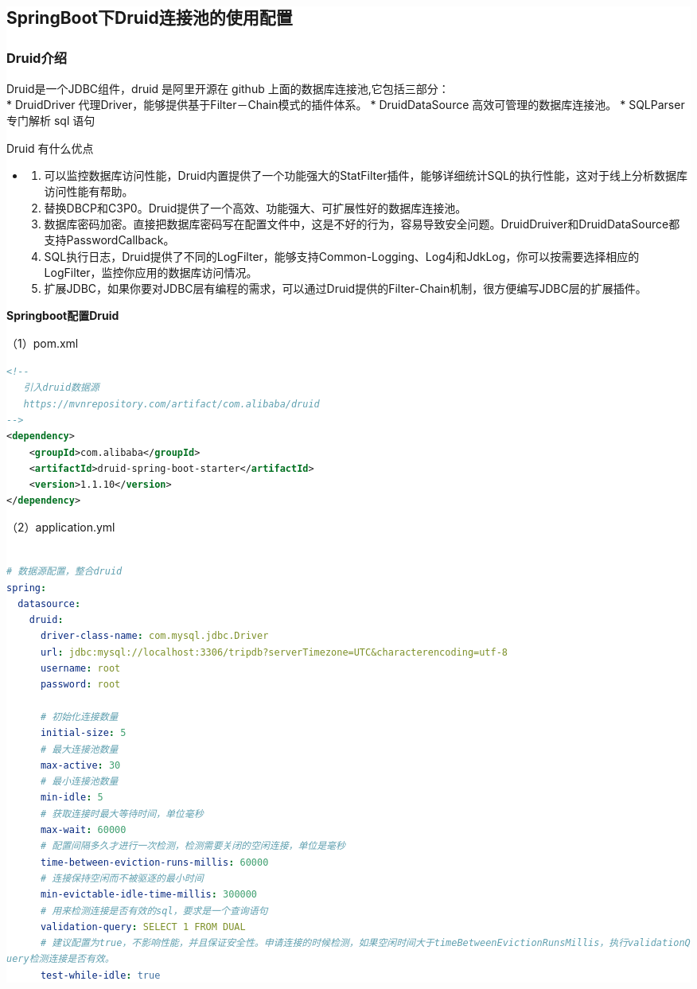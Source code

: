 

## SpringBoot下Druid连接池的使用配置

### Druid介绍

Druid是一个JDBC组件，druid 是阿里开源在 github 上面的数据库连接池,它包括三部分：  
 \*   DruidDriver 代理Driver，能够提供基于Filter－Chain模式的插件体系。 
 \*   DruidDataSource 高效可管理的数据库连接池。 
 \*   SQLParser 专门解析 sql 语句

Druid 有什么优点

- 1. 可以监控数据库访问性能，Druid内置提供了一个功能强大的StatFilter插件，能够详细统计SQL的执行性能，这对于线上分析数据库访问性能有帮助。 
  2. 替换DBCP和C3P0。Druid提供了一个高效、功能强大、可扩展性好的数据库连接池。 
  3.  数据库密码加密。直接把数据库密码写在配置文件中，这是不好的行为，容易导致安全问题。DruidDruiver和DruidDataSource都支持PasswordCallback。 
  4. SQL执行日志，Druid提供了不同的LogFilter，能够支持Common-Logging、Log4j和JdkLog，你可以按需要选择相应的LogFilter，监控你应用的数据库访问情况。
  5. 扩展JDBC，如果你要对JDBC层有编程的需求，可以通过Druid提供的Filter-Chain机制，很方便编写JDBC层的扩展插件。



 **Springboot配置Druid**

（1）pom.xml

```xml
<!--
   引入druid数据源
   https://mvnrepository.com/artifact/com.alibaba/druid
-->
<dependency>
    <groupId>com.alibaba</groupId>
    <artifactId>druid-spring-boot-starter</artifactId>
    <version>1.1.10</version>
</dependency>

```

（2）application.yml

```yml

# 数据源配置，整合druid 
spring:
  datasource:
    druid:
      driver-class-name: com.mysql.jdbc.Driver
      url: jdbc:mysql://localhost:3306/tripdb?serverTimezone=UTC&characterencoding=utf-8
      username: root
      password: root

      # 初始化连接数量
      initial-size: 5
      # 最大连接池数量
      max-active: 30
      # 最小连接池数量
      min-idle: 5
      # 获取连接时最大等待时间，单位毫秒
      max-wait: 60000
      # 配置间隔多久才进行一次检测，检测需要关闭的空闲连接，单位是毫秒
      time-between-eviction-runs-millis: 60000
      # 连接保持空闲而不被驱逐的最小时间
      min-evictable-idle-time-millis: 300000
      # 用来检测连接是否有效的sql，要求是一个查询语句
      validation-query: SELECT 1 FROM DUAL
      # 建议配置为true，不影响性能，并且保证安全性。申请连接的时候检测，如果空闲时间大于timeBetweenEvictionRunsMillis，执行validationQuery检测连接是否有效。
      test-while-idle: true
```